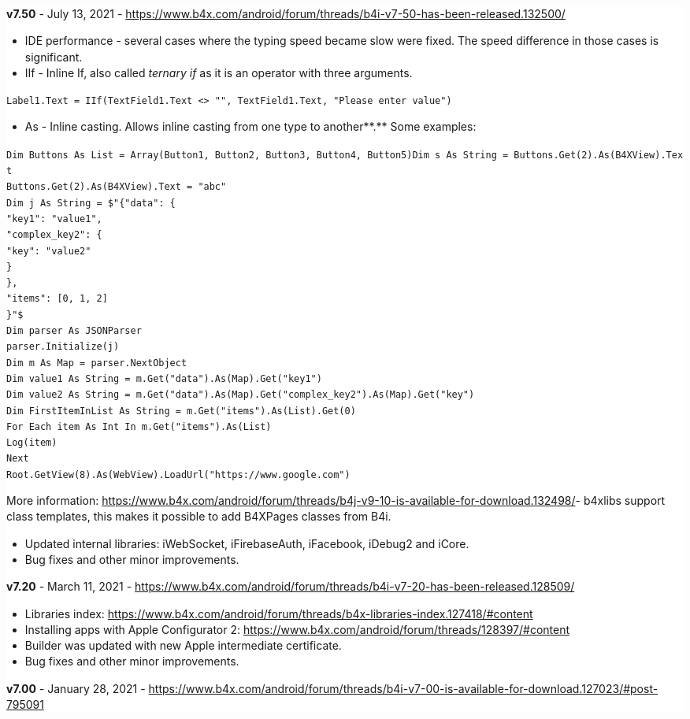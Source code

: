   
**v7.50** - July 13, 2021 - <https://www.b4x.com/android/forum/threads/b4i-v7-50-has-been-released.132500/>  
  

- IDE performance - several cases where the typing speed became slow were fixed. The speed difference in those cases is significant.
- IIf - Inline If, also called *ternary if* as it is an operator with three arguments.

```B4X
Label1.Text = IIf(TextField1.Text <> "", TextField1.Text, "Please enter value")
```

- As - Inline casting. Allows inline casting from one type to another**.** Some examples:

```B4X
Dim Buttons As List = Array(Button1, Button2, Button3, Button4, Button5)Dim s As String = Buttons.Get(2).As(B4XView).Text  
Buttons.Get(2).As(B4XView).Text = "abc"  
Dim j As String = $"{"data": {  
"key1": "value1",  
"complex_key2": {  
"key": "value2"  
}  
},  
"items": [0, 1, 2]  
}"$  
Dim parser As JSONParser  
parser.Initialize(j)  
Dim m As Map = parser.NextObject  
Dim value1 As String = m.Get("data").As(Map).Get("key1")  
Dim value2 As String = m.Get("data").As(Map).Get("complex_key2").As(Map).Get("key")  
Dim FirstItemInList As String = m.Get("items").As(List).Get(0)  
For Each item As Int In m.Get("items").As(List)  
Log(item)  
Next  
Root.GetView(8).As(WebView).LoadUrl("https://www.google.com")
```

More information: <https://www.b4x.com/android/forum/threads/b4j-v9-10-is-available-for-download.132498/>- b4xlibs support class templates, this makes it possible to add B4XPages classes from B4i.
- Updated internal libraries: iWebSocket, iFirebaseAuth, iFacebook, iDebug2 and iCore.
- Bug fixes and other minor improvements.

  
**v7.20** - March 11, 2021 - <https://www.b4x.com/android/forum/threads/b4i-v7-20-has-been-released.128509/>  
  

- Libraries index: <https://www.b4x.com/android/forum/threads/b4x-libraries-index.127418/#content>
- Installing apps with Apple Configurator 2: <https://www.b4x.com/android/forum/threads/128397/#content>
- Builder was updated with new Apple intermediate certificate.
- Bug fixes and other minor improvements.

  
**v7.00** - January 28, 2021 - <https://www.b4x.com/android/forum/threads/b4i-v7-00-is-available-for-download.127023/#post-795091>  
